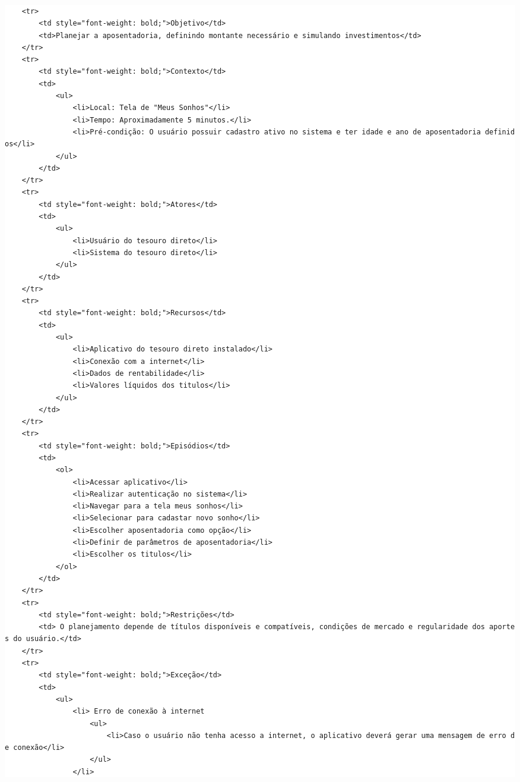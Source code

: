         <tr>
            <td style="font-weight: bold;">Objetivo</td>
            <td>Planejar a aposentadoria, definindo montante necessário e simulando investimentos</td>
        </tr>
        <tr>
            <td style="font-weight: bold;">Contexto</td>
            <td>
                <ul>
                    <li>Local: Tela de "Meus Sonhos"</li>
                    <li>Tempo: Aproximadamente 5 minutos.</li>
                    <li>Pré-condição: O usuário possuir cadastro ativo no sistema e ter idade e ano de aposentadoria definidos</li>
                </ul>  
            </td>
        </tr>
        <tr>
            <td style="font-weight: bold;">Atores</td>
            <td>
                <ul>
                    <li>Usuário do tesouro direto</li>
                    <li>Sistema do tesouro direto</li>
                </ul>
            </td>
        </tr>
        <tr>
            <td style="font-weight: bold;">Recursos</td>
            <td>
                <ul>
                    <li>Aplicativo do tesouro direto instalado</li>
                    <li>Conexão com a internet</li>
                    <li>Dados de rentabilidade</li>
                    <li>Valores líquidos dos titulos</li>
                </ul>
            </td>
        </tr>
        <tr>
            <td style="font-weight: bold;">Episódios</td>
            <td>
                <ol>
                    <li>Acessar aplicativo</li>
                    <li>Realizar autenticação no sistema</li>
                    <li>Navegar para a tela meus sonhos</li>
                    <li>Selecionar para cadastar novo sonho</li>
                    <li>Escolher aposentadoria como opção</li>
                    <li>Definir de parâmetros de aposentadoria</li>
                    <li>Escolher os titulos</li>
                </ol>
            </td>
        </tr>
        <tr>
            <td style="font-weight: bold;">Restrições</td>
            <td> O planejamento depende de títulos disponíveis e compatíveis, condições de mercado e regularidade dos aportes do usuário.</td>
        </tr>
        <tr>
            <td style="font-weight: bold;">Exceção</td>
            <td>
                <ul>
                    <li> Erro de conexão à internet
                        <ul>
                            <li>Caso o usuário não tenha acesso a internet, o aplicativo deverá gerar uma mensagem de erro de conexão</li>
                        </ul>
                    </li>   